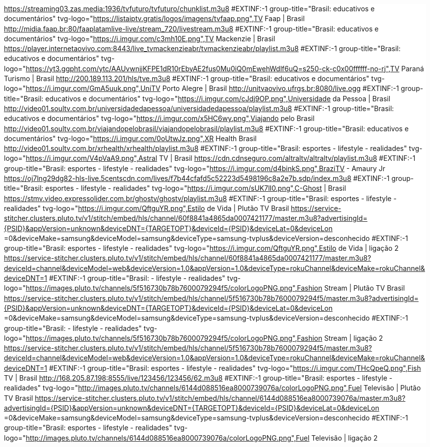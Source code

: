 https://streaming03.zas.media:1936/tvfuturo/tvfuturo/chunklist.m3u8
#EXTINF:-1 group-title="Brasil: educativos e documentários" tvg-logo="https://listaiptv.gratis/logos/imagens/tvfaap.png",TV Faap | Brasil
http://midia.faap.br:80/faaplatamlive-live/stream_720/livestream.m3u8
#EXTINF:-1 group-title="Brasil: educativos e documentários" tvg-logo="https://i.imgur.com/c3mh10E.png",TV Mackenzie | Brasil
https://player.internetaovivo.com:8443/live_tvmackenzieabr/tvmackenzieabr/playlist.m3u8
#EXTINF:-1 group-title="Brasil: educativos e documentários" tvg-logo="https://yt3.ggpht.com/ytc/AAUvwnjjKFPE1dR10rEbyAE2fus0Mu0iQ0mEwehWdlf6uQ=s250-ck-c0x00ffffff-no-rj",TV Paraná Turismo | Brasil
http://200.189.113.201/hls/tve.m3u8
#EXTINF:-1 group-title="Brasil: educativos e documentários" tvg-logo="https://i.imgur.com/GmA5uuk.png",UniTV Porto Alegre | Brasil
http://unitvaovivo.ufrgs.br:8080/live.ogg
#EXTINF:-1 group-title="Brasil: educativos e documentários" tvg-logo="https://i.imgur.com/cJdj9OP.png",Universidade da Pessoa | Brasil
http://video01.soultv.com.br/universidadedapessoa/universidadedapessoa/playlist.m3u8
#EXTINF:-1 group-title="Brasil: educativos e documentários" tvg-logo="https://i.imgur.com/x5HC6wy.png",Viajando pelo Brasil
http://video01.soultv.com.br/viajandopelobrasil/viajandopelobrasil/playlist.m3u8
#EXTINF:-1 group-title="Brasil: educativos e documentários" tvg-logo="https://i.imgur.com/0oUtwJz.png",XR Health Brasil
http://video01.soultv.com.br/xrhealth/xrhealth/playlist.m3u8
#EXTINF:-1 group-title="Brasil: esportes - lifestyle - realidades" tvg-logo="https://i.imgur.com/V4pVaA9.png",Astral TV | Brasil
https://cdn.cdnseguro.com/altraltv/altraltv/playlist.m3u8
#EXTINF:-1 group-title="Brasil: esportes - lifestyle - realidades" tvg-logo="https://i.imgur.com/d4binkS.png",BraziTV - Amaury Jr
https://oj7lng29dg82-hls-live.5centscdn.com/lives/f7b44cfafd5c52223d5498196c8a2e7b.sdp/index.m3u8
#EXTINF:-1 group-title="Brasil: esportes - lifestyle - realidades" tvg-logo="https://i.imgur.com/sUK7lI0.png",C-Ghost | Brasil
https://stmv.video.expressolider.com.br/ghostv/ghostv/playlist.m3u8
#EXTINF:-1 group-title="Brasil: esportes - lifestyle - realidades" tvg-logo="https://i.imgur.com/QftguYR.png",Estilo de Vida | Plutão TV Brasil
https://service-stitcher.clusters.pluto.tv/v1/stitch/embed/hls/channel/60f8841a4865da0007421177/master.m3u8?advertisingId={PSID}&appVersion=unknown&deviceDNT={TARGETOPT}&deviceId={PSID}&deviceLat=0&deviceLon =0&deviceMake=samsung&deviceModel=samsung&deviceType=samsung-tvplus&deviceVersion=desconhecido
#EXTINF:-1 group-title="Brasil: esportes - lifestyle - realidades" tvg-logo="https://i.imgur.com/QftguYR.png",Estilo de Vida | ligação 2
https://service-stitcher.clusters.pluto.tv/v1/stitch/embed/hls/channel/60f8841a4865da0007421177/master.m3u8?deviceId=channel&deviceModel=web&deviceVersion=1.0&appVersion=1.0&deviceType=rokuChannel&deviceMake=rokuChannel&deviceDNT=1
#EXTINF:-1 group-title="Brasil: - lifestyle - realidades" tvg-logo="https://images.pluto.tv/channels/5f516730b78b7600079294f5/colorLogoPNG.png",Fashion Stream | Plutão TV Brasil
https://service-stitcher.clusters.pluto.tv/v1/stitch/embed/hls/channel/5f516730b78b7600079294f5/master.m3u8?advertisingId={PSID}&appVersion=unknown&deviceDNT={TARGETOPT}&deviceId={PSID}&deviceLat=0&deviceLon =0&deviceMake=samsung&deviceModel=samsung&deviceType=samsung-tvplus&deviceVersion=desconhecido
#EXTINF:-1 group-title="Brasil: - lifestyle - realidades" tvg-logo="https://images.pluto.tv/channels/5f516730b78b7600079294f5/colorLogoPNG.png",Fashion Stream | ligação 2
https://service-stitcher.clusters.pluto.tv/v1/stitch/embed/hls/channel/5f516730b78b7600079294f5/master.m3u8?deviceId=channel&deviceModel=web&deviceVersion=1.0&appVersion=1.0&deviceType=rokuChannel&deviceMake=rokuChannel&deviceDNT=1
#EXTINF:-1 group-title="Brasil: esportes - lifestyle - realidades" tvg-logo="https://i.imgur.com/THcQpeQ.png",Fish TV | Brasil
http://168.205.87.198:8555/live/123456/123456/62.m3u8
#EXTINF:-1 group-title="Brasil: esportes - lifestyle - realidades" tvg-logo="http://images.pluto.tv/channels/6144d088516ea8000739076a/colorLogoPNG.png",Fuel Televisão | Plutão TV Brasil
https://service-stitcher.clusters.pluto.tv/v1/stitch/embed/hls/channel/6144d088516ea8000739076a/master.m3u8?advertisingId={PSID}&appVersion=unknown&deviceDNT={TARGETOPT}&deviceId={PSID}&deviceLat=0&deviceLon =0&deviceMake=samsung&deviceModel=samsung&deviceType=samsung-tvplus&deviceVersion=desconhecido
#EXTINF:-1 group-title="Brasil: esportes - lifestyle - realidades" tvg-logo="http://images.pluto.tv/channels/6144d088516ea8000739076a/colorLogoPNG.png",Fuel Televisão | ligação 2